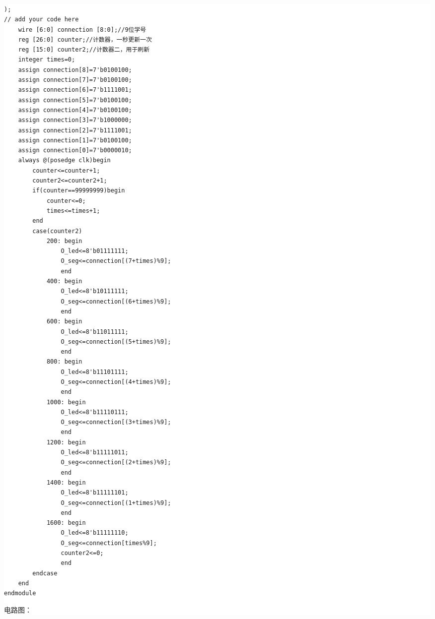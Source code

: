 ```
); 
// add your code here
    wire [6:0] connection [8:0];//9位学号
    reg [26:0] counter;//计数器，一秒更新一次
    reg [15:0] counter2;//计数器二，用于刷新
    integer times=0;
    assign connection[8]=7'b0100100;
    assign connection[7]=7'b0100100;
    assign connection[6]=7'b1111001;
    assign connection[5]=7'b0100100;
    assign connection[4]=7'b0100100;
    assign connection[3]=7'b1000000;
    assign connection[2]=7'b1111001;
    assign connection[1]=7'b0100100;
    assign connection[0]=7'b0000010;
    always @(posedge clk)begin
        counter<=counter+1;
        counter2<=counter2+1;
        if(counter==99999999)begin
            counter<=0;
            times<=times+1;
        end
        case(counter2)
            200: begin 
                O_led<=8'b01111111;
                O_seg<=connection[(7+times)%9]; 
                end
            400: begin
                O_led<=8'b10111111;
                O_seg<=connection[(6+times)%9];
                end
            600: begin
                O_led<=8'b11011111;
                O_seg<=connection[(5+times)%9];
                end
            800: begin
                O_led<=8'b11101111;
                O_seg<=connection[(4+times)%9];
                end
            1000: begin
                O_led<=8'b11110111;
                O_seg<=connection[(3+times)%9];
                end
            1200: begin
                O_led<=8'b11111011;
                O_seg<=connection[(2+times)%9];
                end
            1400: begin
                O_led<=8'b11111101;
                O_seg<=connection[(1+times)%9];
                end
            1600: begin
                O_led<=8'b11111110;
                O_seg<=connection[times%9];
                counter2<=0;
                end
        endcase
    end
endmodule
```
电路图：